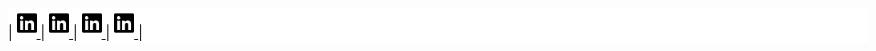 | <a href="https://www.linkedin.com/in/audry-ford/"> <img src="./public/assets/icons/linkedin-brands.svg" width="20" height="30" alt="linkedin"> </a> | <a href="https://www.linkedin.com/in/cody-mccray-41136a94/"> <img src="./public/assets/icons/linkedin-brands.svg" width="20" height="30" alt="linkedin"> </a> | <a href="https://www.linkedin.com/in/derimar-gray-676275132/"> <img src="./public/assets/icons/linkedin-brands.svg" width="20" height="30" alt="linkedin"> </a> | <a href="https://www.linkedin.com/in/ratalla816/"> <img src="./public/assets/icons/linkedin-brands.svg" width="20" height="30" alt="linkedin"> </a> |